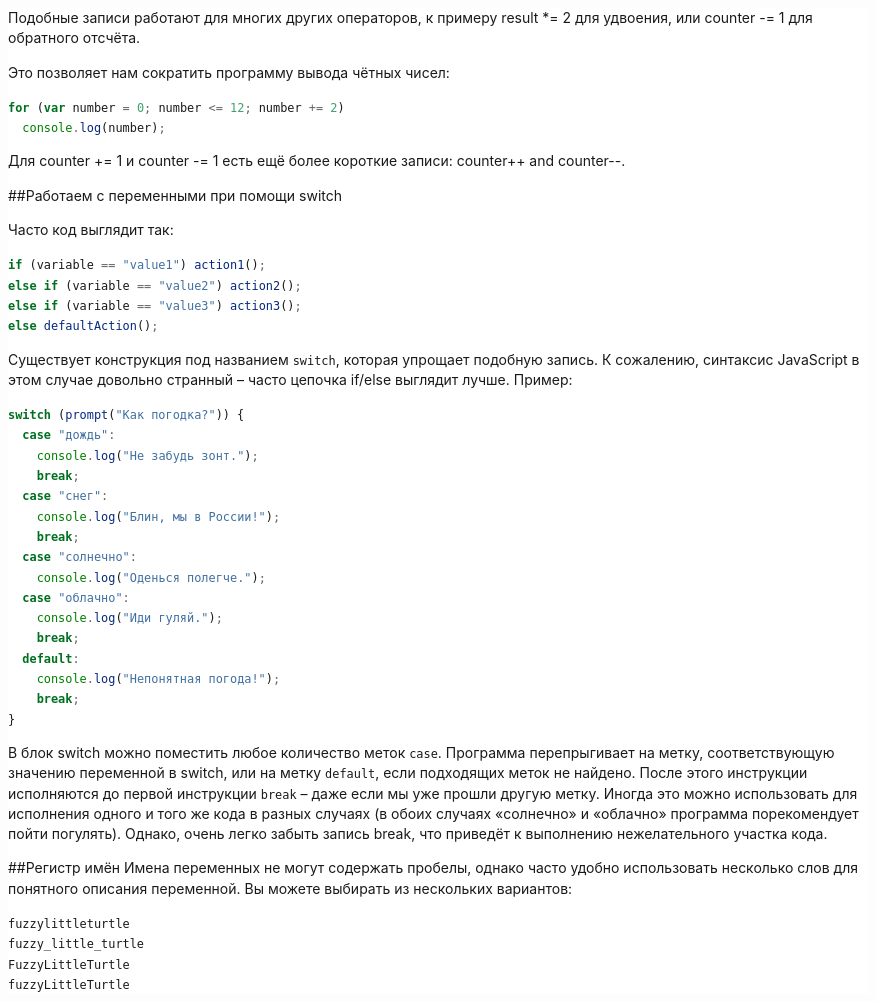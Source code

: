 Подобные записи работают для многих других операторов, к примеру result *= 2 для удвоения, или counter -= 1 для обратного отсчёта.

Это позволяет нам сократить программу вывода чётных чисел:

```js
for (var number = 0; number <= 12; number += 2)
  console.log(number);
```

Для counter += 1 и counter -= 1 есть ещё более короткие записи: counter++ and counter--.

##Работаем с переменными при помощи switch

Часто код выглядит так:

```js
if (variable == "value1") action1();
else if (variable == "value2") action2();
else if (variable == "value3") action3();
else defaultAction();
```

Существует конструкция под названием `switch`, которая упрощает подобную запись. К сожалению, синтаксис JavaScript в этом случае довольно странный – часто цепочка if/else выглядит лучше. Пример:

```js
switch (prompt("Как погодка?")) {
  case "дождь":
    console.log("Не забудь зонт.");
    break;
  case "снег":
    console.log("Блин, мы в России!");
    break;
  case "солнечно":
    console.log("Оденься полегче.");
  case "облачно":
    console.log("Иди гуляй.");
    break;
  default:
    console.log("Непонятная погода!");
    break;
}
```

В блок switch можно поместить любое количество меток `case`. Программа перепрыгивает на метку, соответствующую значению переменной в switch, или на метку `default`, если подходящих меток не найдено. После этого инструкции исполняются до первой инструкции `break` – даже если мы уже прошли другую метку. Иногда это можно использовать для исполнения одного и того же кода в разных случаях (в обоих случаях «солнечно» и «облачно» программа порекомендует пойти погулять). Однако, очень легко забыть запись break, что приведёт к выполнению нежелательного участка кода.

##Регистр имён
Имена переменных не могут содержать пробелы, однако часто удобно использовать несколько слов для понятного описания переменной. Вы можете выбирать из нескольких вариантов:

```
fuzzylittleturtle
fuzzy_little_turtle
FuzzyLittleTurtle
fuzzyLittleTurtle
```
